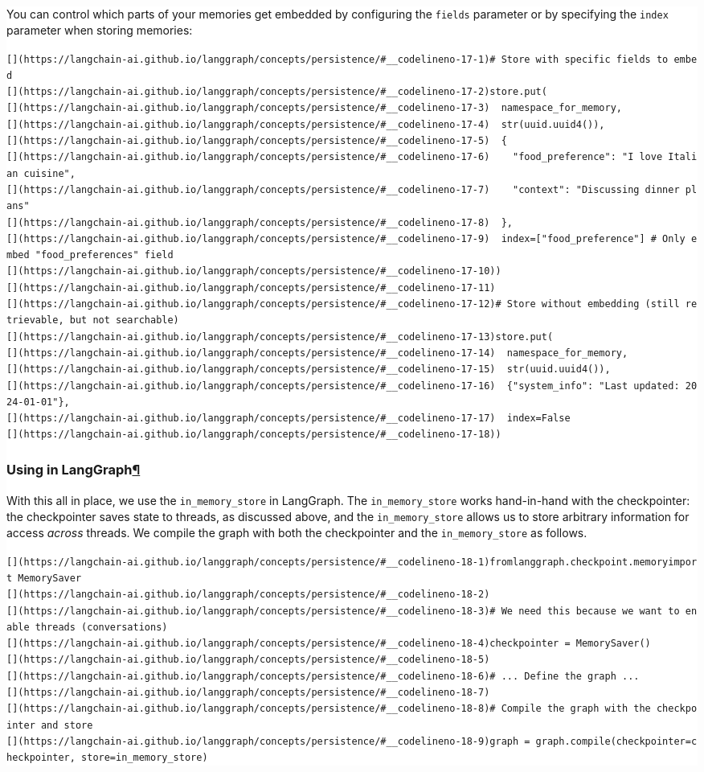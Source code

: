 
You can control which parts of your memories get embedded by configuring the `fields` parameter or by specifying the `index` parameter when storing memories:

```
[](https://langchain-ai.github.io/langgraph/concepts/persistence/#__codelineno-17-1)# Store with specific fields to embed
[](https://langchain-ai.github.io/langgraph/concepts/persistence/#__codelineno-17-2)store.put(
[](https://langchain-ai.github.io/langgraph/concepts/persistence/#__codelineno-17-3)  namespace_for_memory,
[](https://langchain-ai.github.io/langgraph/concepts/persistence/#__codelineno-17-4)  str(uuid.uuid4()),
[](https://langchain-ai.github.io/langgraph/concepts/persistence/#__codelineno-17-5)  {
[](https://langchain-ai.github.io/langgraph/concepts/persistence/#__codelineno-17-6)    "food_preference": "I love Italian cuisine",
[](https://langchain-ai.github.io/langgraph/concepts/persistence/#__codelineno-17-7)    "context": "Discussing dinner plans"
[](https://langchain-ai.github.io/langgraph/concepts/persistence/#__codelineno-17-8)  },
[](https://langchain-ai.github.io/langgraph/concepts/persistence/#__codelineno-17-9)  index=["food_preference"] # Only embed "food_preferences" field
[](https://langchain-ai.github.io/langgraph/concepts/persistence/#__codelineno-17-10))
[](https://langchain-ai.github.io/langgraph/concepts/persistence/#__codelineno-17-11)
[](https://langchain-ai.github.io/langgraph/concepts/persistence/#__codelineno-17-12)# Store without embedding (still retrievable, but not searchable)
[](https://langchain-ai.github.io/langgraph/concepts/persistence/#__codelineno-17-13)store.put(
[](https://langchain-ai.github.io/langgraph/concepts/persistence/#__codelineno-17-14)  namespace_for_memory,
[](https://langchain-ai.github.io/langgraph/concepts/persistence/#__codelineno-17-15)  str(uuid.uuid4()),
[](https://langchain-ai.github.io/langgraph/concepts/persistence/#__codelineno-17-16)  {"system_info": "Last updated: 2024-01-01"},
[](https://langchain-ai.github.io/langgraph/concepts/persistence/#__codelineno-17-17)  index=False
[](https://langchain-ai.github.io/langgraph/concepts/persistence/#__codelineno-17-18))

```


### Using in LangGraph[¶](https://langchain-ai.github.io/langgraph/concepts/persistence/#using-in-langgraph "Permanent link")

With this all in place, we use the `in_memory_store` in LangGraph. The `in_memory_store` works hand-in-hand with the checkpointer: the checkpointer saves state to threads, as discussed above, and the `in_memory_store` allows us to store arbitrary information for access _across_ threads. We compile the graph with both the checkpointer and the `in_memory_store` as follows. 

```
[](https://langchain-ai.github.io/langgraph/concepts/persistence/#__codelineno-18-1)fromlanggraph.checkpoint.memoryimport MemorySaver
[](https://langchain-ai.github.io/langgraph/concepts/persistence/#__codelineno-18-2)
[](https://langchain-ai.github.io/langgraph/concepts/persistence/#__codelineno-18-3)# We need this because we want to enable threads (conversations)
[](https://langchain-ai.github.io/langgraph/concepts/persistence/#__codelineno-18-4)checkpointer = MemorySaver()
[](https://langchain-ai.github.io/langgraph/concepts/persistence/#__codelineno-18-5)
[](https://langchain-ai.github.io/langgraph/concepts/persistence/#__codelineno-18-6)# ... Define the graph ...
[](https://langchain-ai.github.io/langgraph/concepts/persistence/#__codelineno-18-7)
[](https://langchain-ai.github.io/langgraph/concepts/persistence/#__codelineno-18-8)# Compile the graph with the checkpointer and store
[](https://langchain-ai.github.io/langgraph/concepts/persistence/#__codelineno-18-9)graph = graph.compile(checkpointer=checkpointer, store=in_memory_store)

```
